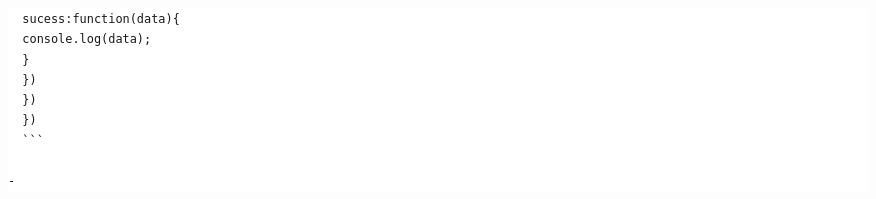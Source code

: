       sucess:function(data){
      console.log(data);
      }
      })
      })
      })
      ```

    - 

